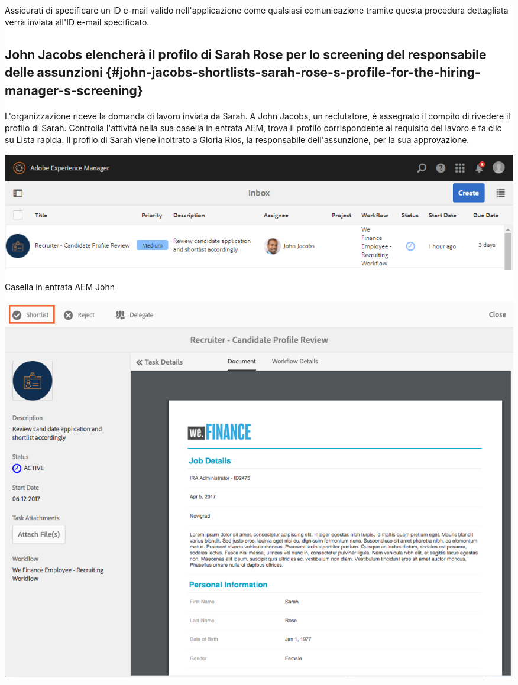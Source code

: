 Assicurati di specificare un ID e-mail valido nell&#39;applicazione come qualsiasi comunicazione tramite questa procedura dettagliata verrà inviata all&#39;ID e-mail specificato.

## John Jacobs elencherà il profilo di Sarah Rose per lo screening del responsabile delle assunzioni {#john-jacobs-shortlists-sarah-rose-s-profile-for-the-hiring-manager-s-screening}

L&#39;organizzazione riceve la domanda di lavoro inviata da Sarah. A John Jacobs, un reclutatore, è assegnato il compito di rivedere il profilo di Sarah. Controlla l&#39;attività nella sua casella in entrata AEM, trova il profilo corrispondente al requisito del lavoro e fa clic su Lista rapida. Il profilo di Sarah viene inoltrato a Gloria Rios, la responsabile dell&#39;assunzione, per la sua approvazione.

![jjacobs-inbox-1](assets/jjacobs-inbox-1.png)

Casella in entrata AEM John

![rosa dei candidati](assets/candidate-shortlist.png)
